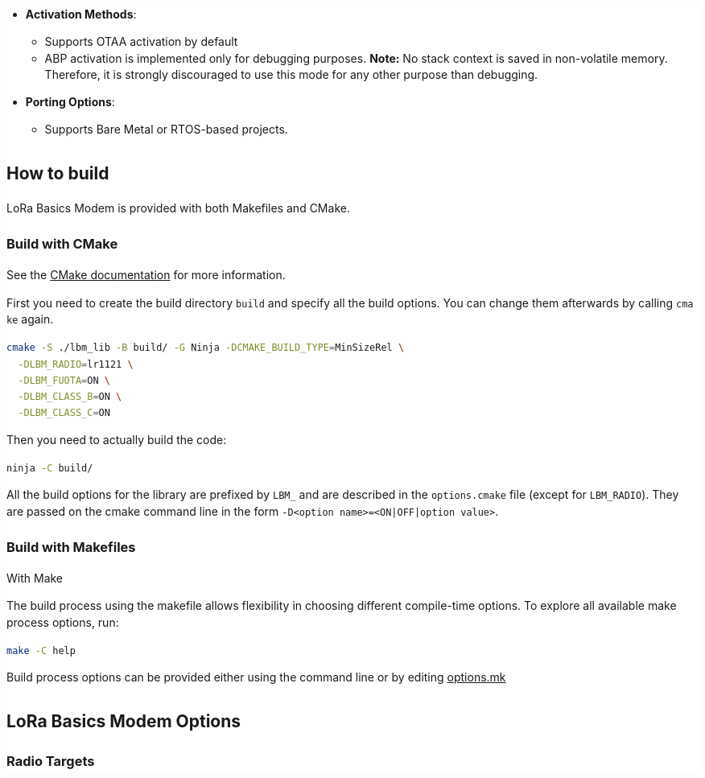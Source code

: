 - **Activation Methods**:
  - Supports OTAA activation by default
  - ABP activation is implemented only for debugging purposes.
    **Note:** No stack context is saved in non-volatile memory. Therefore, it is strongly discouraged to use this mode for any other purpose than debugging.

- **Porting Options**:
  - Supports Bare Metal or RTOS-based projects.

## How to build

LoRa Basics Modem is provided with both Makefiles and CMake.

### Build with CMake

See the [CMake documentation](https://cmake.org/cmake/help/latest/manual/cmake.1.html) for more information.

First you need to create the build directory `build` and specify all the build options. You can
change them afterwards by calling `cmake` again.

```sh
cmake -S ./lbm_lib -B build/ -G Ninja -DCMAKE_BUILD_TYPE=MinSizeRel \
  -DLBM_RADIO=lr1121 \
  -DLBM_FUOTA=ON \
  -DLBM_CLASS_B=ON \
  -DLBM_CLASS_C=ON
```

Then you need to actually build the code:
```sh
ninja -C build/
```

All the build options for the library are prefixed by `LBM_` and are described
in the `options.cmake` file (except for `LBM_RADIO`). They are passed on the cmake command line in the form
`-D<option name>=<ON|OFF|option value>`.

### Build with Makefiles

With Make

The build process using the makefile allows flexibility in choosing different compile-time options.
To explore all available make process options, run:

```bash
make -C help
```

Build process options can be provided either using the command line or by editing  [options.mk](makefiles/options.mk)

## LoRa Basics Modem Options

### Radio Targets
